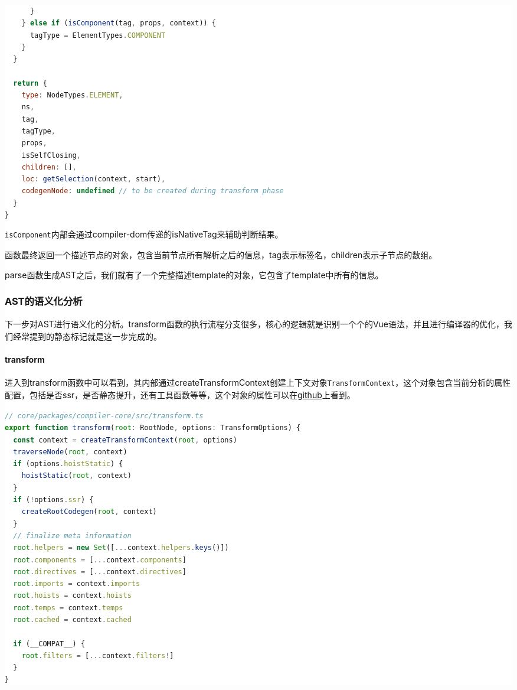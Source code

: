 ```javascript
      }
    } else if (isComponent(tag, props, context)) {
      tagType = ElementTypes.COMPONENT
    }
  }

  return {
    type: NodeTypes.ELEMENT,
    ns,
    tag,
    tagType,
    props,
    isSelfClosing,
    children: [],
    loc: getSelection(context, start),
    codegenNode: undefined // to be created during transform phase
  }
}
```

`isComponent`内部会通过compiler-dom传递的isNativeTag来辅助判断结果。

函数最终返回一个描述节点的对象，包含当前节点所有解析之后的信息，tag表示标签名，children表示子节点的数组。

parse函数生成AST之后，我们就有了一个完整描述template的对象，它包含了template中所有的信息。



### AST的语义化分析

下一步对AST进行语义化的分析。transform函数的执行流程分支很多，核心的逻辑就是识别一个个的Vue语法，并且进行编译器的优化，我们经常提到的静态标记就是这一步完成的。

#### transform

进入到transform函数中可以看到，其内部通过createTransformContext创建上下文对象`TransformContext`，这个对象包含当前分析的属性配置，包括是否ssr，是否静态提升，还有工具函数等等，这个对象的属性可以在[github](https://github.com/vuejs/core/blob/main/packages/compiler-core/src/transform.ts#L85)上看到。

```javascript
// core/packages/compiler-core/src/transform.ts
export function transform(root: RootNode, options: TransformOptions) {
  const context = createTransformContext(root, options)
  traverseNode(root, context)
  if (options.hoistStatic) {
    hoistStatic(root, context)
  }
  if (!options.ssr) {
    createRootCodegen(root, context)
  }
  // finalize meta information
  root.helpers = new Set([...context.helpers.keys()])
  root.components = [...context.components]
  root.directives = [...context.directives]
  root.imports = context.imports
  root.hoists = context.hoists
  root.temps = context.temps
  root.cached = context.cached

  if (__COMPAT__) {
    root.filters = [...context.filters!]
  }
}
```
